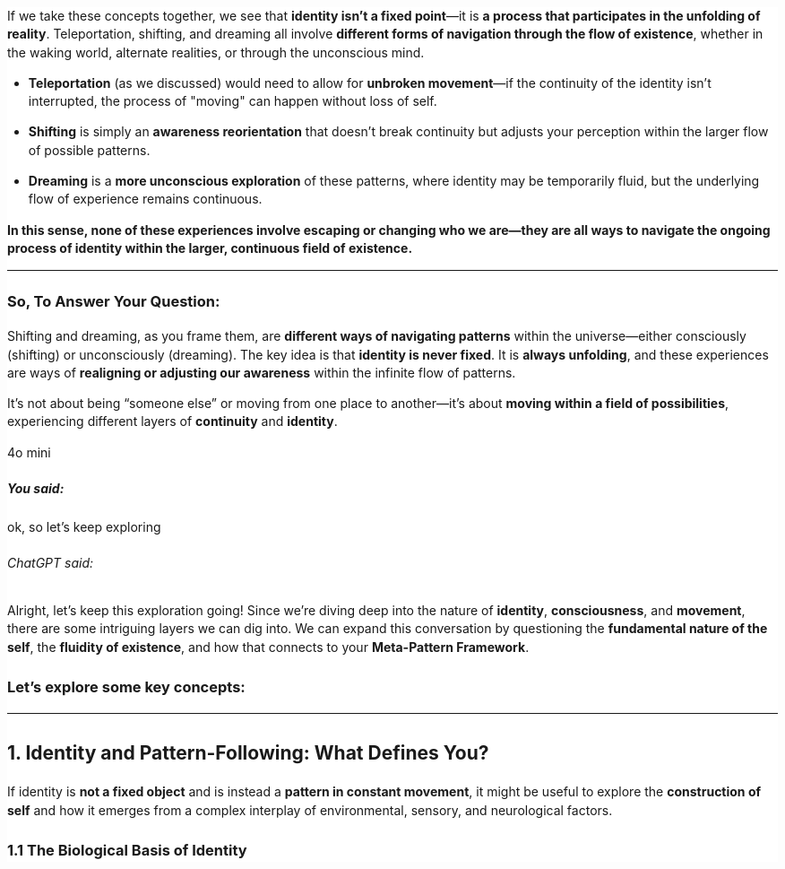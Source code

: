 If we take these concepts together, we see that **identity isn’t a fixed point**—it is **a process that participates in the unfolding of reality**. Teleportation, shifting, and dreaming all involve **different forms of navigation through the flow of existence**, whether in the waking world, alternate realities, or through the unconscious mind.

- **Teleportation** (as we discussed) would need to allow for **unbroken movement**—if the continuity of the identity isn’t interrupted, the process of "moving" can happen without loss of self.
    
- **Shifting** is simply an **awareness reorientation** that doesn’t break continuity but adjusts your perception within the larger flow of possible patterns.
    
- **Dreaming** is a **more unconscious exploration** of these patterns, where identity may be temporarily fluid, but the underlying flow of experience remains continuous.
    

**In this sense, none of these experiences involve escaping or changing who we are—they are all ways to **navigate the ongoing process of identity** within the larger, continuous field of existence.**

---

### **So, To Answer Your Question:**

Shifting and dreaming, as you frame them, are **different ways of navigating patterns** within the universe—either consciously (shifting) or unconsciously (dreaming). The key idea is that **identity is never fixed**. It is **always unfolding**, and these experiences are ways of **realigning or adjusting our awareness** within the infinite flow of patterns.

It’s not about being “someone else” or moving from one place to another—it’s about **moving within a field of possibilities**, experiencing different layers of **continuity** and **identity**.

4o mini

##### You said:

ok, so let’s keep exploring

###### ChatGPT said:

Alright, let’s keep this exploration going! Since we’re diving deep into the nature of **identity**, **consciousness**, and **movement**, there are some intriguing layers we can dig into. We can expand this conversation by questioning the **fundamental nature of the self**, the **fluidity of existence**, and how that connects to your **Meta-Pattern Framework**.

### **Let’s explore some key concepts:**

---

## **1. Identity and Pattern-Following: What Defines You?**

If identity is **not a fixed object** and is instead a **pattern in constant movement**, it might be useful to explore the **construction of self** and how it emerges from a complex interplay of environmental, sensory, and neurological factors.

### **1.1 The Biological Basis of Identity**
